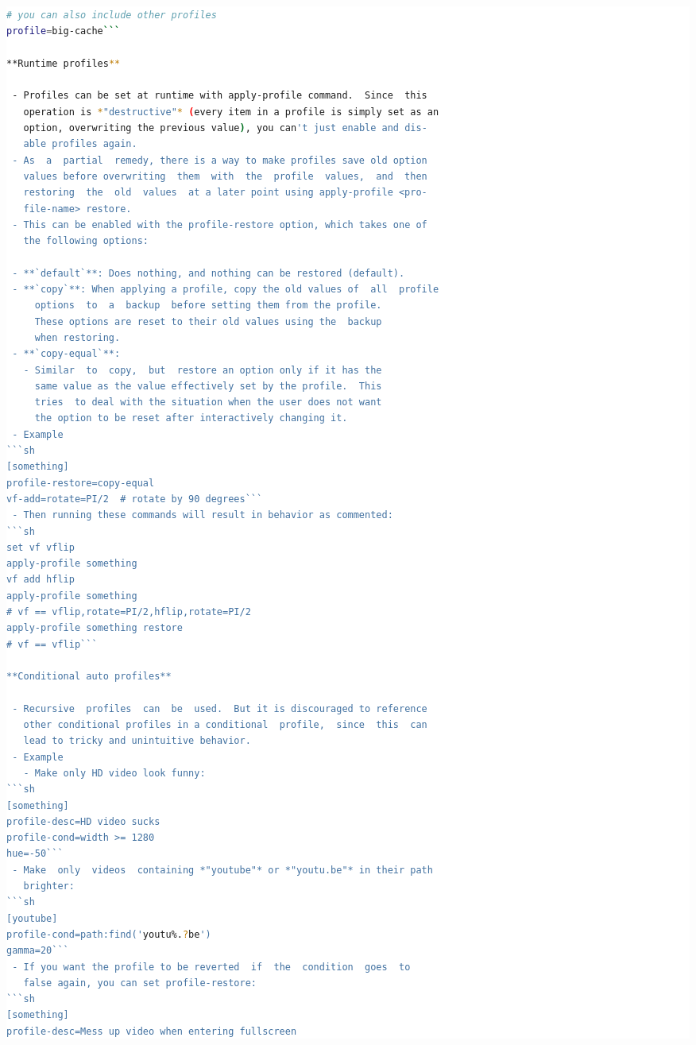 ```sh
# you can also include other profiles
profile=big-cache```

**Runtime profiles**

 - Profiles can be set at runtime with apply-profile command.  Since  this
   operation is *"destructive"* (every item in a profile is simply set as an
   option, overwriting the previous value), you can't just enable and dis‐
   able profiles again.
 - As  a  partial  remedy, there is a way to make profiles save old option
   values before overwriting  them  with  the  profile  values,  and  then
   restoring  the  old  values  at a later point using apply-profile <pro‐
   file-name> restore.
 - This can be enabled with the profile-restore option, which takes one of
   the following options:

 - **`default`**: Does nothing, and nothing can be restored (default).
 - **`copy`**: When applying a profile, copy the old values of  all  profile
     options  to  a  backup  before setting them from the profile.
     These options are reset to their old values using the  backup
     when restoring.
 - **`copy-equal`**:
   - Similar  to  copy,  but  restore an option only if it has the
     same value as the value effectively set by the profile.  This
     tries  to deal with the situation when the user does not want
     the option to be reset after interactively changing it.
 - Example
```sh
[something]
profile-restore=copy-equal
vf-add=rotate=PI/2  # rotate by 90 degrees```
 - Then running these commands will result in behavior as commented:
```sh
set vf vflip
apply-profile something
vf add hflip
apply-profile something
# vf == vflip,rotate=PI/2,hflip,rotate=PI/2
apply-profile something restore
# vf == vflip```

**Conditional auto profiles**

 - Recursive  profiles  can  be  used.  But it is discouraged to reference
   other conditional profiles in a conditional  profile,  since  this  can
   lead to tricky and unintuitive behavior.
 - Example
   - Make only HD video look funny:
```sh
[something]
profile-desc=HD video sucks
profile-cond=width >= 1280
hue=-50```
 - Make  only  videos  containing *"youtube"* or *"youtu.be"* in their path
   brighter:
```sh
[youtube]
profile-cond=path:find('youtu%.?be')
gamma=20```
 - If you want the profile to be reverted  if  the  condition  goes  to
   false again, you can set profile-restore:
```sh
[something]
profile-desc=Mess up video when entering fullscreen
```